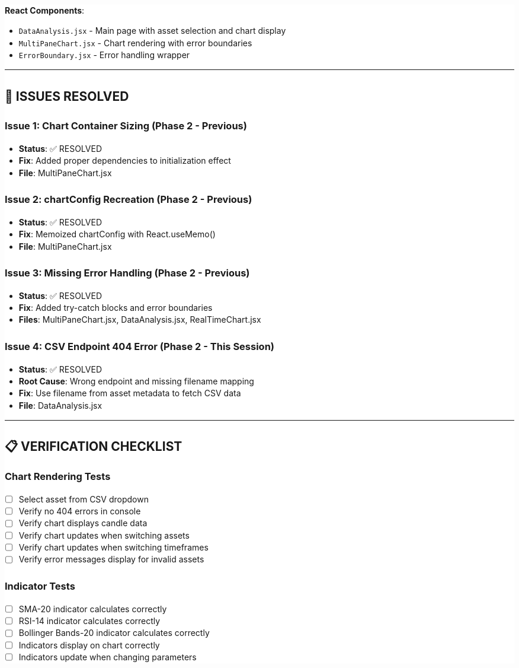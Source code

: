 **React Components**:
- `DataAnalysis.jsx` - Main page with asset selection and chart display
- `MultiPaneChart.jsx` - Chart rendering with error boundaries
- `ErrorBoundary.jsx` - Error handling wrapper

---

## 🐛 ISSUES RESOLVED

### Issue 1: Chart Container Sizing (Phase 2 - Previous)
- **Status**: ✅ RESOLVED
- **Fix**: Added proper dependencies to initialization effect
- **File**: MultiPaneChart.jsx

### Issue 2: chartConfig Recreation (Phase 2 - Previous)
- **Status**: ✅ RESOLVED
- **Fix**: Memoized chartConfig with React.useMemo()
- **File**: MultiPaneChart.jsx

### Issue 3: Missing Error Handling (Phase 2 - Previous)
- **Status**: ✅ RESOLVED
- **Fix**: Added try-catch blocks and error boundaries
- **Files**: MultiPaneChart.jsx, DataAnalysis.jsx, RealTimeChart.jsx

### Issue 4: CSV Endpoint 404 Error (Phase 2 - This Session)
- **Status**: ✅ RESOLVED
- **Root Cause**: Wrong endpoint and missing filename mapping
- **Fix**: Use filename from asset metadata to fetch CSV data
- **File**: DataAnalysis.jsx

---

## 📋 VERIFICATION CHECKLIST

### Chart Rendering Tests
- [ ] Select asset from CSV dropdown
- [ ] Verify no 404 errors in console
- [ ] Verify chart displays candle data
- [ ] Verify chart updates when switching assets
- [ ] Verify chart updates when switching timeframes
- [ ] Verify error messages display for invalid assets

### Indicator Tests
- [ ] SMA-20 indicator calculates correctly
- [ ] RSI-14 indicator calculates correctly
- [ ] Bollinger Bands-20 indicator calculates correctly
- [ ] Indicators display on chart correctly
- [ ] Indicators update when changing parameters
